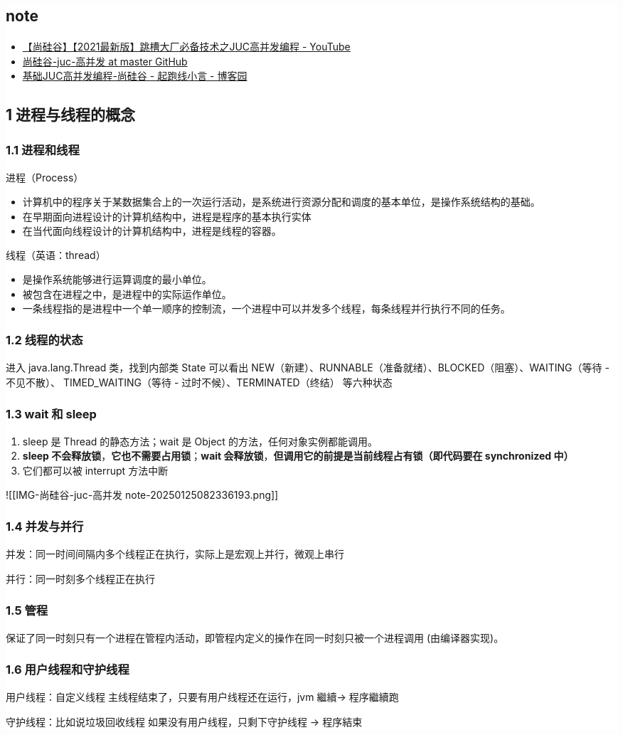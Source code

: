 ## note
- [【尚硅谷】【2021最新版】跳槽大厂必备技术之JUC高并发编程 - YouTube](https://www.youtube.com/playlist?list=PLmOn9nNkQxJGuxM62QOkUwD_zroNZj-a7)
- [尚硅谷-juc-高并发 at master GitHub](https://github.com/re4388/document_classfication/tree/master/%E5%BE%AE%E6%9C%8D%E5%8A%A1%E6%8A%80%E6%9C%AF%E6%A0%88/%E5%B9%B6%E5%8F%91%E7%BC%96%E7%A8%8B/%E5%B0%9A%E7%A1%85%E8%B0%B7-juc-%E9%AB%98%E5%B9%B6%E5%8F%91)
- [基础JUC高并发编程-尚硅谷 - 起跑线小言 - 博客园](https://www.cnblogs.com/qipaoxian/p/16860243.html)

## 1 进程与线程的概念

### 1.1 进程和线程

进程（Process）
- 计算机中的程序关于某数据集合上的一次运行活动，是系统进行资源分配和调度的基本单位，是操作系统结构的基础。
- 在早期面向进程设计的计算机结构中，进程是程序的基本执行实体
- 在当代面向线程设计的计算机结构中，进程是线程的容器。

线程（英语：thread）
- 是操作系统能够进行运算调度的最小单位。
- 被包含在进程之中，是进程中的实际运作单位。
- 一条线程指的是进程中一个单一顺序的控制流，一个进程中可以并发多个线程，每条线程并行执行不同的任务。


### 1.2 线程的状态

进入 java.lang.Thread 类，找到内部类 State 
可以看出 NEW（新建）、RUNNABLE（准备就绪）、BLOCKED（阻塞）、WAITING（等待 - 不见不散）、
TIMED_WAITING（等待 - 过时不候）、TERMINATED（终结） 等六种状态

### 1.3 wait 和 sleep
1. sleep 是 Thread 的静态方法；wait 是 Object 的方法，任何对象实例都能调用。
2. **sleep 不会释放锁**，**它也不需要占用锁**；**wait 会释放锁**，**但调用它的前提是当前线程占有锁（即代码要在 synchronized 中）**
3. 它们都可以被 interrupt 方法中断

![[IMG-尚硅谷-juc-高并发 note-20250125082336193.png]]

### 1.4 并发与并行

并发：同一时间间隔内多个线程正在执行，实际上是宏观上并行，微观上串行

并行：同一时刻多个线程正在执行

### 1.5 管程 

保证了同一时刻只有一个进程在管程内活动，即管程内定义的操作在同一时刻只被一个进程调用 (由编译器实现)。

### 1.6 用户线程和守护线程

用户线程：自定义线程
主线程结束了，只要有用户线程还在运行，jvm 繼續-> 程序繼續跑

守护线程：比如说垃圾回收线程
如果没有用户线程，只剩下守护线程 -> 程序結束

